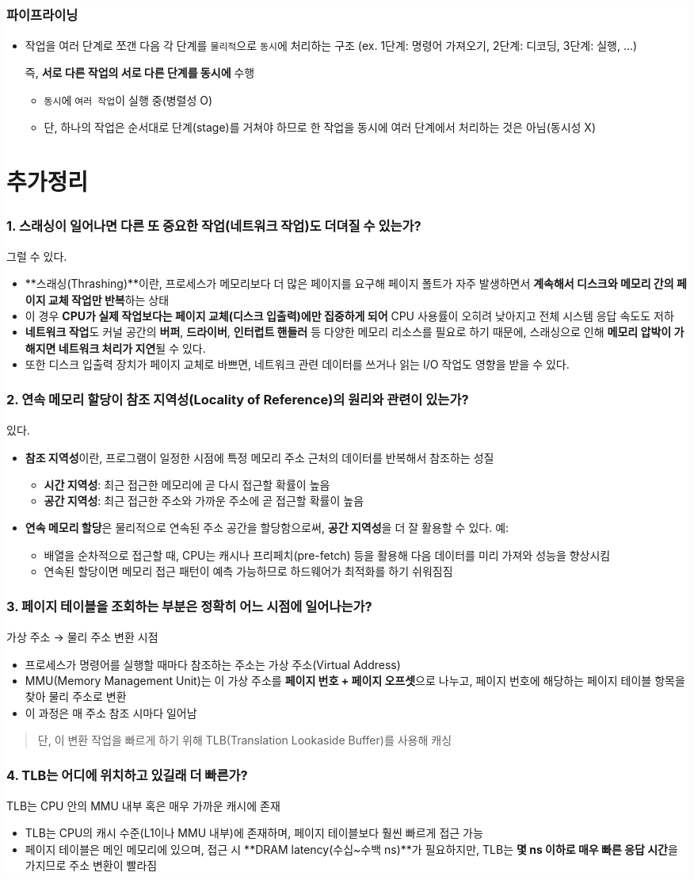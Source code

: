 
### 파이프라이닝

- 작업을 여러 단계로 쪼갠 다음 각 단계를 `물리적`으로 `동시`에 처리하는 구조
	(ex. 1단계: 명령어 가져오기, 2단계: 디코딩, 3단계: 실행, ...)
        
    즉, **서로 다른 작업의 서로 다른 단계를 동시에** 수행
    
    - `동시`에 `여러 작업`이 실행 중(병렬성 O)
        
    - 단, 하나의 작업은 순서대로 단계(stage)를 거쳐야 하므로 한 작업을 동시에 여러 단계에서 처리하는 것은 아님(동시성 X)

# 추가정리

### 1. **스래싱이 일어나면 다른 또 중요한 작업(네트워크 작업)도 더뎌질 수 있는가?**

그럴 수 있다.

- **스래싱(Thrashing)**이란, 프로세스가 메모리보다 더 많은 페이지를 요구해 페이지 폴트가 자주 발생하면서 **계속해서 디스크와 메모리 간의 페이지 교체 작업만 반복**하는 상태    
- 이 경우 **CPU가 실제 작업보다는 페이지 교체(디스크 입출력)에만 집중하게 되어** CPU 사용률이 오히려 낮아지고 전체 시스템 응답 속도도 저하    
- **네트워크 작업**도 커널 공간의 **버퍼**, **드라이버**, **인터럽트 핸들러** 등 다양한 메모리 리소스를 필요로 하기 때문에, 스래싱으로 인해 **메모리 압박이 가해지면 네트워크 처리가 지연**될 수 있다.
- 또한 디스크 입출력 장치가 페이지 교체로 바쁘면, 네트워크 관련 데이터를 쓰거나 읽는 I/O 작업도 영향을 받을 수 있다.

### 2. **연속 메모리 할당이 참조 지역성(Locality of Reference)의 원리와 관련이 있는가?**

있다.

- **참조 지역성**이란, 프로그램이 일정한 시점에 특정 메모리 주소 근처의 데이터를 반복해서 참조하는 성질
    - **시간 지역성**: 최근 접근한 메모리에 곧 다시 접근할 확률이 높음
    - **공간 지역성**: 최근 접근한 주소와 가까운 주소에 곧 접근할 확률이 높음
        
- **연속 메모리 할당**은 물리적으로 연속된 주소 공간을 할당함으로써, **공간 지역성**을 더 잘 활용할 수 있다. 예:
    - 배열을 순차적으로 접근할 때, CPU는 캐시나 프리페치(pre-fetch) 등을 활용해 다음 데이터를 미리 가져와 성능을 향상시킴
    - 연속된 할당이면 메모리 접근 패턴이 예측 가능하므로 하드웨어가 최적화를 하기 쉬워짐짐
 
### 3. **페이지 테이블을 조회하는 부분은 정확히 어느 시점에 일어나는가?**

가상 주소 → 물리 주소 변환 시점

- 프로세스가 명령어를 실행할 때마다 참조하는 주소는 가상 주소(Virtual Address)
- MMU(Memory Management Unit)는 이 가상 주소를 **페이지 번호 + 페이지 오프셋**으로 나누고, 페이지 번호에 해당하는 페이지 테이블 항목을 찾아 물리 주소로 변환
- 이 과정은 매 주소 참조 시마다 일어남

> 단, 이 변환 작업을 빠르게 하기 위해 TLB(Translation Lookaside Buffer)를 사용해 캐싱

### 4. **TLB는 어디에 위치하고 있길래 더 빠른가?**

TLB는 CPU 안의 MMU 내부 혹은 매우 가까운 캐시에 존재

- TLB는 CPU의 캐시 수준(L1이나 MMU 내부)에 존재하며, 페이지 테이블보다 훨씬 빠르게 접근 가능    
- 페이지 테이블은 메인 메모리에 있으며, 접근 시 **DRAM latency(수십~수백 ns)**가 필요하지만, TLB는 **몇 ns 이하로 매우 빠른 응답 시간**을 가지므로 주소 변환이 빨라짐
